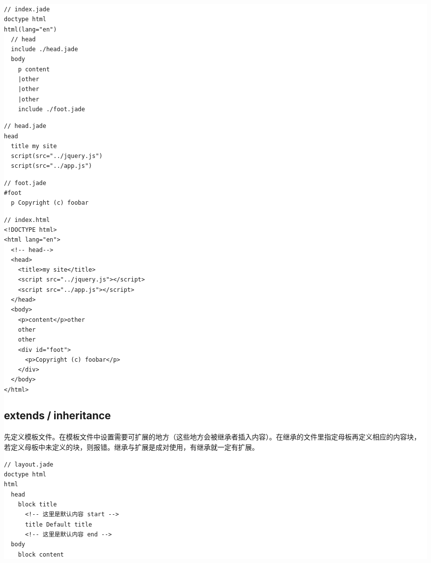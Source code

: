 ```
// index.jade
doctype html
html(lang="en")
  // head
  include ./head.jade
  body
    p content
    |other
    |other
    |other
    include ./foot.jade
```

```
// head.jade
head
  title my site
  script(src="../jquery.js")
  script(src="../app.js")
```

```
// foot.jade
#foot
  p Copyright (c) foobar
```

```
// index.html
<!DOCTYPE html>
<html lang="en">
  <!-- head-->
  <head>
    <title>my site</title>
    <script src="../jquery.js"></script>
    <script src="../app.js"></script>
  </head>
  <body>
    <p>content</p>other
    other
    other
    <div id="foot">
      <p>Copyright (c) foobar</p>
    </div>
  </body>
</html>
```

## extends / inheritance

先定义模板文件。在模板文件中设置需要可扩展的地方（这些地方会被继承者插入内容）。在继承的文件里指定母板再定义相应的内容块，若定义母板中未定义的块，则报错。继承与扩展是成对使用，有继承就一定有扩展。

```
// layout.jade
doctype html
html
  head
    block title
      <!-- 这里是默认内容 start -->
      title Default title
      <!-- 这里是默认内容 end -->
  body
    block content
```
